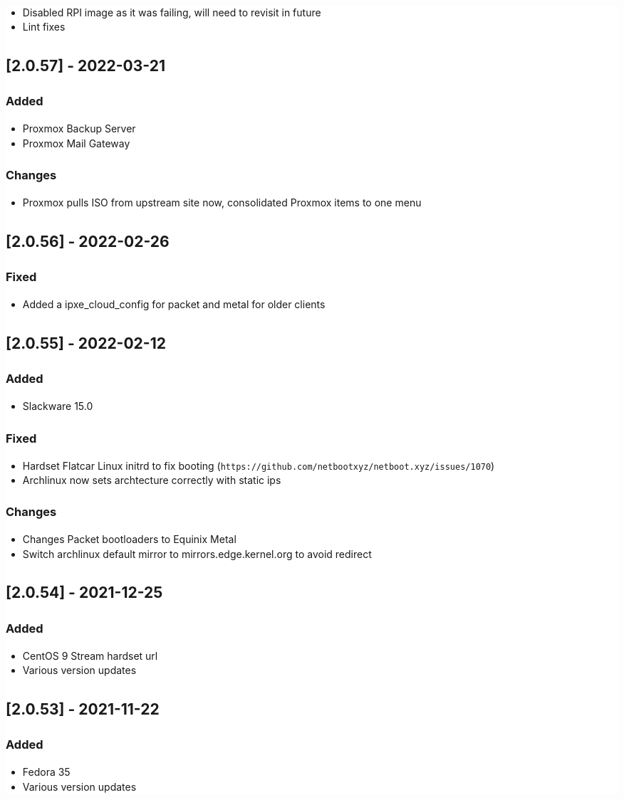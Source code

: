 - Disabled RPI image as it was failing, will need to revisit in future
- Lint fixes

## [2.0.57] - 2022-03-21

### Added

- Proxmox Backup Server
- Proxmox Mail Gateway

### Changes

- Proxmox pulls ISO from upstream site now, consolidated Proxmox items to one menu

## [2.0.56] - 2022-02-26

### Fixed

- Added a ipxe_cloud_config for packet and metal for older clients

## [2.0.55] - 2022-02-12

### Added

- Slackware 15.0

### Fixed

- Hardset Flatcar Linux initrd to fix booting (`https://github.com/netbootxyz/netboot.xyz/issues/1070`)
- Archlinux now sets archtecture correctly with static ips

### Changes

- Changes Packet bootloaders to Equinix Metal
- Switch archlinux default mirror to mirrors.edge.kernel.org to avoid redirect

## [2.0.54] - 2021-12-25

### Added

- CentOS 9 Stream hardset url
- Various version updates

## [2.0.53] - 2021-11-22

### Added
- Fedora 35
- Various version updates
